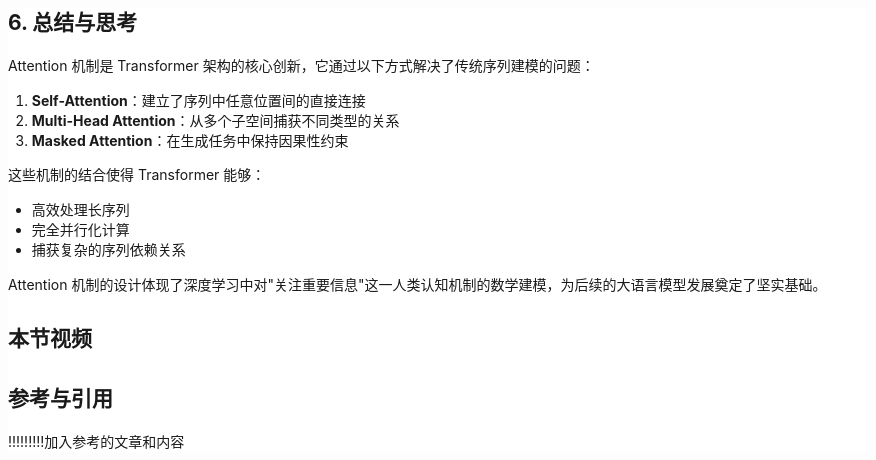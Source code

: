 ## 6. 总结与思考

Attention 机制是 Transformer 架构的核心创新，它通过以下方式解决了传统序列建模的问题：

1. **Self-Attention**：建立了序列中任意位置间的直接连接
2. **Multi-Head Attention**：从多个子空间捕获不同类型的关系
3. **Masked Attention**：在生成任务中保持因果性约束

这些机制的结合使得 Transformer 能够：
- 高效处理长序列
- 完全并行化计算
- 捕获复杂的序列依赖关系

Attention 机制的设计体现了深度学习中对"关注重要信息"这一人类认知机制的数学建模，为后续的大语言模型发展奠定了坚实基础。


## 本节视频

<html>
<iframe src="https://player.bilibili.com/player.html?isOutside=true&aid=114665426262438&bvid=BV11AMHzuEet&cid=30444554230&p=1&as_wide=1&high_quality=1&danmaku=0&t=30&autoplay=0" width="100%" height="500" scrolling="no" border="0" frameborder="no" framespacing="0" allowfullscreen="true"> </iframe>
</html>

## 参考与引用

!!!!!!!!!加入参考的文章和内容